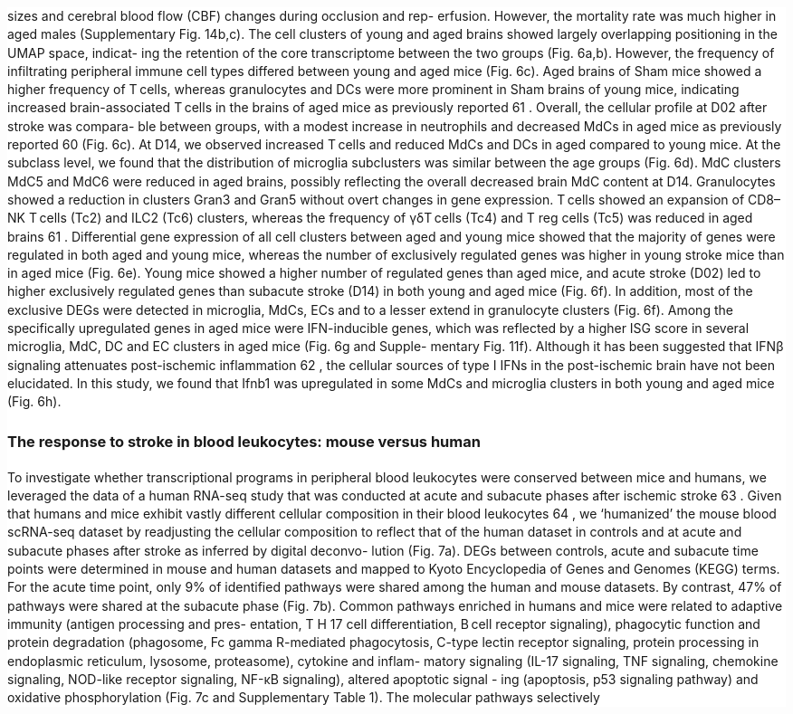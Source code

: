 sizes and cerebral blood flow (CBF) changes during occlusion and rep-
erfusion. However, the mortality rate was much higher in aged males
(Supplementary Fig. 14b,c). The cell clusters of young and aged brains
showed largely overlapping positioning in the UMAP space, indicat-
ing the retention of the core transcriptome between the two groups
(Fig. 6a,b). However, the frequency of infiltrating peripheral immune
cell types differed between young and aged mice (Fig. 6c). Aged brains of
Sham mice showed a higher frequency of T cells, whereas granulocytes
and DCs were more prominent in Sham brains of young mice, indicating
increased brain-associated T cells in the brains of aged mice as previously
reported 61 . Overall, the cellular profile at D02 after stroke was compara-
ble between groups, with a modest increase in neutrophils and decreased
MdCs in aged mice as previously reported 60 (Fig. 6c). At D14, we observed
increased T cells and reduced MdCs and DCs in aged compared to young
mice. At the subclass level, we found that the distribution of microglia
subclusters was similar between the age groups (Fig. 6d). MdC clusters
MdC5 and MdC6 were reduced in aged brains, possibly reflecting the
overall decreased brain MdC content at D14. Granulocytes showed a
reduction in clusters Gran3 and Gran5 without overt changes in gene
expression. T cells showed an expansion of CD8–NK T cells (Tc2) and ILC2 (Tc6) clusters, whereas the frequency of γδT cells (Tc4) and T reg cells
(Tc5) was reduced in aged brains 61 . Differential gene expression of all
cell clusters between aged and young mice showed that the majority of
genes were regulated in both aged and young mice, whereas the number
of exclusively regulated genes was higher in young stroke mice than in
aged mice (Fig. 6e). Young mice showed a higher number of regulated
genes than aged mice, and acute stroke (D02) led to higher exclusively
regulated genes than subacute stroke (D14) in both young and aged
mice (Fig. 6f). In addition, most of the exclusive DEGs were detected
in microglia, MdCs, ECs and to a lesser extend in granulocyte clusters
(Fig. 6f). Among the specifically upregulated genes in aged mice were
IFN-inducible genes, which was reflected by a higher ISG score in several
microglia, MdC, DC and EC clusters in aged mice (Fig. 6g and Supple-
mentary Fig. 11f). Although it has been suggested that IFNβ signaling
attenuates post-ischemic inflammation 62 , the cellular sources of type I
IFNs in the post-ischemic brain have not been elucidated. In this study,
we found that Ifnb1 was upregulated in some MdCs and microglia clusters
in both young and aged mice (Fig. 6h).
### The response to stroke in blood leukocytes: mouse versus human
To investigate whether transcriptional programs in peripheral blood
leukocytes were conserved between mice and humans, we leveraged
the data of a human RNA-seq study that was conducted at acute and
subacute phases after ischemic stroke 63 . Given that humans and mice
exhibit vastly different cellular composition in their blood leukocytes 64 ,
we ‘humanized’ the mouse blood scRNA-seq dataset by readjusting the
cellular composition to reflect that of the human dataset in controls and
at acute and subacute phases after stroke as inferred by digital deconvo-
lution (Fig. 7a). DEGs between controls, acute and subacute time points
were determined in mouse and human datasets and mapped to Kyoto
Encyclopedia of Genes and Genomes (KEGG) terms. For the acute time
point, only 9% of identified pathways were shared among the human
and mouse datasets. By contrast, 47% of pathways were shared at the
subacute phase (Fig. 7b). Common pathways enriched in humans and
mice were related to adaptive immunity (antigen processing and pres-
entation, T H 17 cell differentiation, B cell receptor signaling), phagocytic function and protein degradation (phagosome, Fc gamma R-mediated
phagocytosis, C-type lectin receptor signaling, protein processing in
endoplasmic reticulum, lysosome, proteasome), cytokine and inflam-
matory signaling (IL-17 signaling, TNF signaling, chemokine signaling,
NOD-like receptor signaling, NF-κB signaling), altered apoptotic signal -
ing (apoptosis, p53 signaling pathway) and oxidative phosphorylation
(Fig. 7c and Supplementary Table 1). The molecular pathways selectively